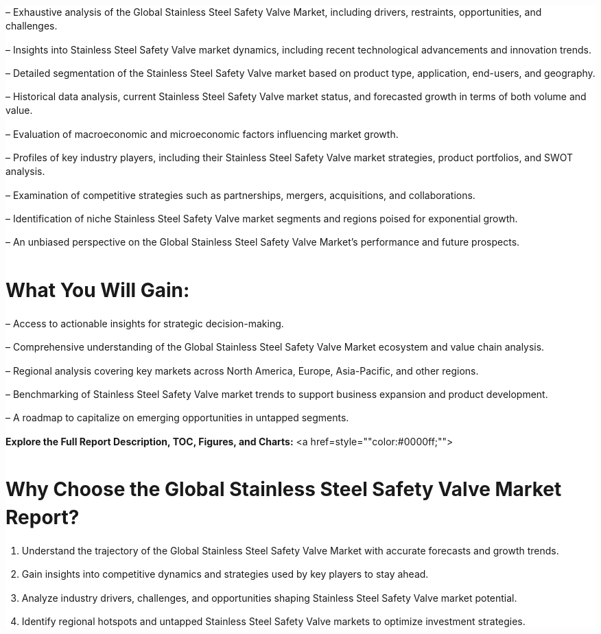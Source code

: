 – Exhaustive analysis of the Global Stainless Steel Safety Valve Market, including drivers, restraints, opportunities, and challenges.

– Insights into Stainless Steel Safety Valve market dynamics, including recent technological advancements and innovation trends.

– Detailed segmentation of the Stainless Steel Safety Valve market based on product type, application, end-users, and geography.

– Historical data analysis, current Stainless Steel Safety Valve market status, and forecasted growth in terms of both volume and value.

– Evaluation of macroeconomic and microeconomic factors influencing market growth.

– Profiles of key industry players, including their Stainless Steel Safety Valve market strategies, product portfolios, and SWOT analysis.

– Examination of competitive strategies such as partnerships, mergers, acquisitions, and collaborations.

– Identification of niche Stainless Steel Safety Valve market segments and regions poised for exponential growth.

– An unbiased perspective on the Global Stainless Steel Safety Valve Market’s performance and future prospects.

# <strong>What You Will Gain:</strong>

– Access to actionable insights for strategic decision-making.

– Comprehensive understanding of the Global Stainless Steel Safety Valve Market ecosystem and value chain analysis.

– Regional analysis covering key markets across North America, Europe, Asia-Pacific, and other regions.

– Benchmarking of Stainless Steel Safety Valve market trends to support business expansion and product development.

– A roadmap to capitalize on emerging opportunities in untapped segments.

<strong>Explore the Full Report Description, TOC, Figures, and Charts:</strong>
<a href=style=""color:#0000ff;""></a>

# <strong>Why Choose the Global Stainless Steel Safety Valve Market Report?</strong>

1. Understand the trajectory of the Global Stainless Steel Safety Valve Market with accurate forecasts and growth trends.

2. Gain insights into competitive dynamics and strategies used by key players to stay ahead.

3. Analyze industry drivers, challenges, and opportunities shaping Stainless Steel Safety Valve market potential.

4. Identify regional hotspots and untapped Stainless Steel Safety Valve markets to optimize investment strategies.
